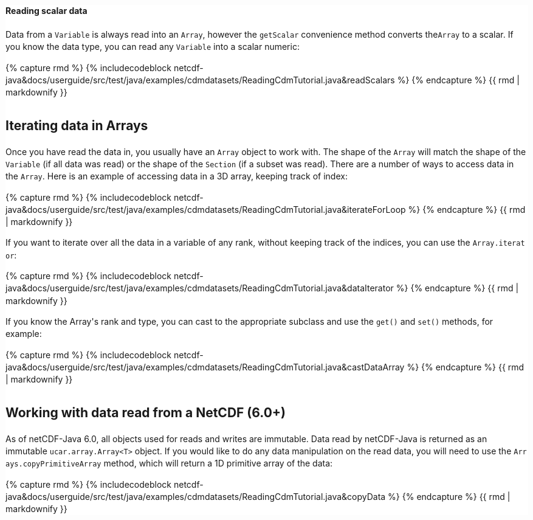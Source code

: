#### Reading scalar data

Data from a `Variable` is always read into an `Array`, however the `getScalar` convenience method converts the`Array` to a scalar. 
If you know the data type, you can read any `Variable` into a scalar numeric:

{% capture rmd %}
{% includecodeblock netcdf-java&docs/userguide/src/test/java/examples/cdmdatasets/ReadingCdmTutorial.java&readScalars %}
{% endcapture %}
{{ rmd | markdownify }}

## Iterating data in Arrays

Once you have read the data in, you usually have an `Array` object to work with.
The shape of the `Array` will match the shape of the `Variable` (if all data was read) or the shape of the `Section` (if a subset was read).
There are a number of ways to access data in the `Array`.
Here is an example of accessing data in a 3D array, keeping track of index:

{% capture rmd %}
{% includecodeblock netcdf-java&docs/userguide/src/test/java/examples/cdmdatasets/ReadingCdmTutorial.java&iterateForLoop %}
{% endcapture %}
{{ rmd | markdownify }}

If you want to iterate over all the data in a variable of any rank, without keeping track of the indices, you can use the `Array.iterator`:

{% capture rmd %}
{% includecodeblock netcdf-java&docs/userguide/src/test/java/examples/cdmdatasets/ReadingCdmTutorial.java&dataIterator %}
{% endcapture %}
{{ rmd | markdownify }}

If you know the Array's rank and type, you can cast to the appropriate subclass and use the `get()` and `set()` methods, for example:

{% capture rmd %}
{% includecodeblock netcdf-java&docs/userguide/src/test/java/examples/cdmdatasets/ReadingCdmTutorial.java&castDataArray %}
{% endcapture %}
{{ rmd | markdownify }}

## Working with data read from a NetCDF (6.0+)

As of netCDF-Java 6.0, all objects used for reads and writes are immutable. Data read by netCDF-Java is returned as an immutable `ucar.array.Array<T>` object. 
If you would like to do any data manipulation on the read data, you will need to use the `Arrays.copyPrimitiveArray` method, which will return a 1D primitive array of the data:

{% capture rmd %}
{% includecodeblock netcdf-java&docs/userguide/src/test/java/examples/cdmdatasets/ReadingCdmTutorial.java&copyData %}
{% endcapture %}
{{ rmd | markdownify }}
